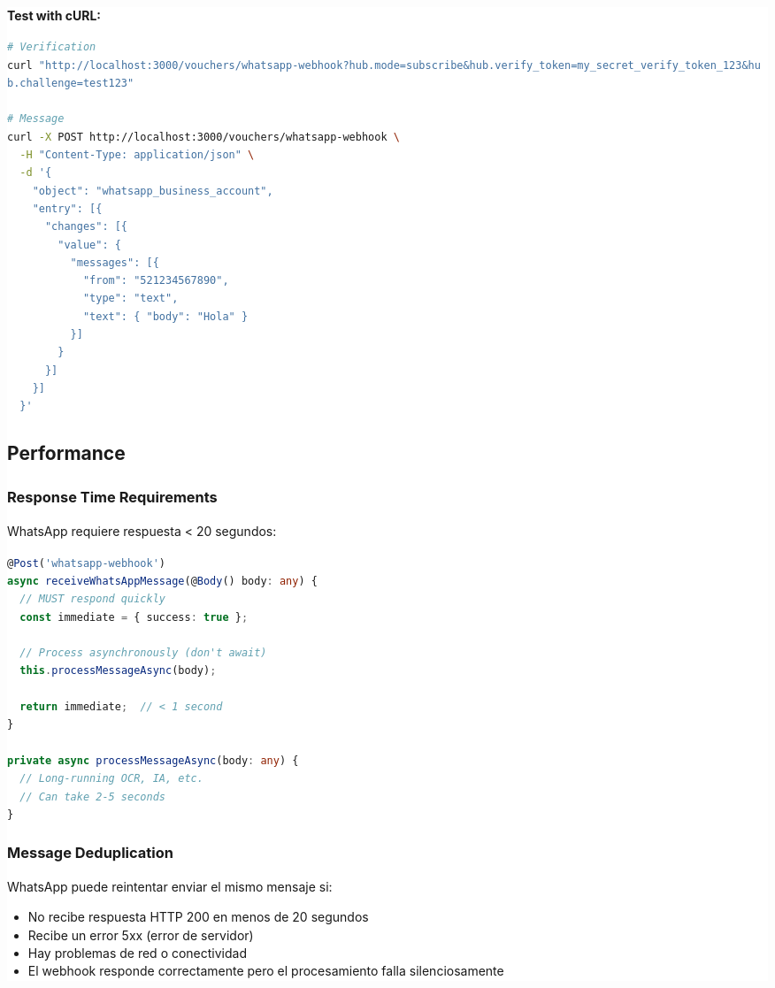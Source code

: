 **Test with cURL:**
```bash
# Verification
curl "http://localhost:3000/vouchers/whatsapp-webhook?hub.mode=subscribe&hub.verify_token=my_secret_verify_token_123&hub.challenge=test123"

# Message
curl -X POST http://localhost:3000/vouchers/whatsapp-webhook \
  -H "Content-Type: application/json" \
  -d '{
    "object": "whatsapp_business_account",
    "entry": [{
      "changes": [{
        "value": {
          "messages": [{
            "from": "521234567890",
            "type": "text",
            "text": { "body": "Hola" }
          }]
        }
      }]
    }]
  }'
```

## Performance

### Response Time Requirements

WhatsApp requiere respuesta < 20 segundos:

```typescript
@Post('whatsapp-webhook')
async receiveWhatsAppMessage(@Body() body: any) {
  // MUST respond quickly
  const immediate = { success: true };

  // Process asynchronously (don't await)
  this.processMessageAsync(body);

  return immediate;  // < 1 second
}

private async processMessageAsync(body: any) {
  // Long-running OCR, IA, etc.
  // Can take 2-5 seconds
}
```

### Message Deduplication

WhatsApp puede reintentar enviar el mismo mensaje si:
- No recibe respuesta HTTP 200 en menos de 20 segundos
- Recibe un error 5xx (error de servidor)
- Hay problemas de red o conectividad
- El webhook responde correctamente pero el procesamiento falla silenciosamente
